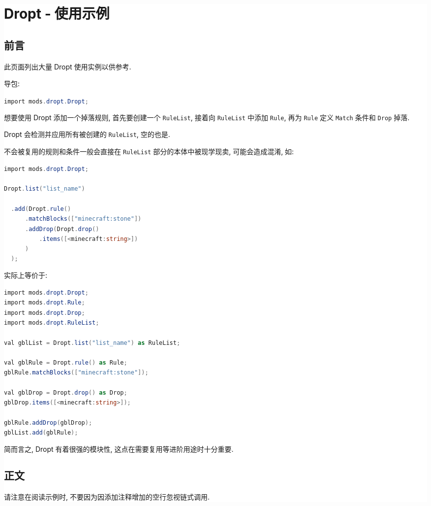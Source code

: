 # Dropt - 使用示例

## 前言
此页面列出大量 Dropt 使用实例以供参考.

导包:
```csharp
import mods.dropt.Dropt;
```

想要使用 Dropt 添加一个掉落规则, 首先要创建一个 ``RuleList``, 接着向 ``RuleList`` 中添加 ``Rule``, 再为 ``Rule`` 定义 ``Match`` 条件和 ``Drop`` 掉落.

Dropt 会检测并应用所有被创建的 ``RuleList``, 空的也是.

不会被复用的规则和条件一般会直接在 ``RuleList`` 部分的本体中被现学现卖, 可能会造成混淆, 如:
```csharp
import mods.dropt.Dropt;

Dropt.list("list_name")

  .add(Dropt.rule()
      .matchBlocks(["minecraft:stone"])
      .addDrop(Dropt.drop()
          .items([<minecraft:string>])
      )
  );
```
实际上等价于:
```csharp
import mods.dropt.Dropt;
import mods.dropt.Rule;
import mods.dropt.Drop;
import mods.dropt.RuleList;

val gblList = Dropt.list("list_name") as RuleList;

val gblRule = Dropt.rule() as Rule;
gblRule.matchBlocks(["minecraft:stone"]);

val gblDrop = Dropt.drop() as Drop;
gblDrop.items([<minecraft:string>]);

gblRule.addDrop(gblDrop);
gblList.add(gblRule);
```

简而言之, Dropt 有着很强的模块性, 这点在需要复用等进阶用途时十分重要.


## 正文

请注意在阅读示例时, 不要因为因添加注释增加的空行忽视链式调用.
